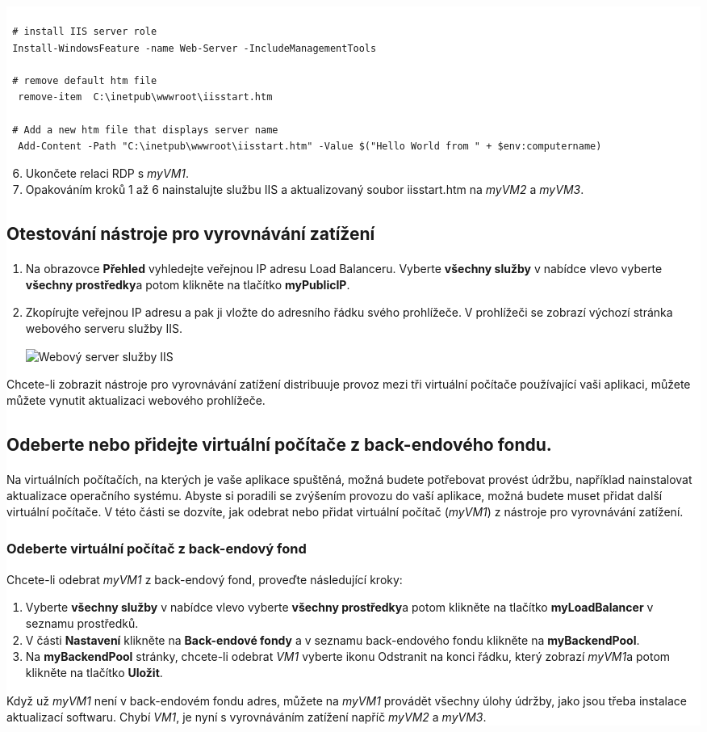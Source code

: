    ```azurepowershell-interactive
    
    # install IIS server role
    Install-WindowsFeature -name Web-Server -IncludeManagementTools
    
    # remove default htm file
     remove-item  C:\inetpub\wwwroot\iisstart.htm
    
    # Add a new htm file that displays server name
     Add-Content -Path "C:\inetpub\wwwroot\iisstart.htm" -Value $("Hello World from " + $env:computername)
   ```
6. Ukončete relaci RDP s *myVM1*.
7. Opakováním kroků 1 až 6 nainstalujte službu IIS a aktualizovaný soubor iisstart.htm na *myVM2* a *myVM3*.

## <a name="test-the-load-balancer"></a>Otestování nástroje pro vyrovnávání zatížení
1. Na obrazovce **Přehled** vyhledejte veřejnou IP adresu Load Balanceru. Vyberte **všechny služby** v nabídce vlevo vyberte **všechny prostředky**a potom klikněte na tlačítko **myPublicIP**.

2. Zkopírujte veřejnou IP adresu a pak ji vložte do adresního řádku svého prohlížeče. V prohlížeči se zobrazí výchozí stránka webového serveru služby IIS.

      ![Webový server služby IIS](./media/tutorial-load-balancer-standard-zonal-portal/load-balancer-test.png)

Chcete-li zobrazit nástroje pro vyrovnávání zatížení distribuuje provoz mezi tři virtuální počítače používající vaši aplikaci, můžete můžete vynutit aktualizaci webového prohlížeče.

## <a name="remove-or-add-vms-from-the-backend-pool"></a>Odeberte nebo přidejte virtuální počítače z back-endového fondu.
Na virtuálních počítačích, na kterých je vaše aplikace spuštěná, možná budete potřebovat provést údržbu, například nainstalovat aktualizace operačního systému. Abyste si poradili se zvýšením provozu do vaší aplikace, možná budete muset přidat další virtuální počítače. V této části se dozvíte, jak odebrat nebo přidat virtuální počítač (*myVM1*) z nástroje pro vyrovnávání zatížení.

### <a name="remove-vm-from-a-backend-pool"></a>Odeberte virtuální počítač z back-endový fond
Chcete-li odebrat *myVM1* z back-endový fond, proveďte následující kroky:

1. Vyberte **všechny služby** v nabídce vlevo vyberte **všechny prostředky**a potom klikněte na tlačítko **myLoadBalancer** v seznamu prostředků.
2. V části **Nastavení** klikněte na **Back-endové fondy** a v seznamu back-endového fondu klikněte na **myBackendPool**.
3. Na **myBackendPool** stránky, chcete-li odebrat *VM1* vyberte ikonu Odstranit na konci řádku, který zobrazí *myVM1*a potom klikněte na tlačítko **Uložit**.

Když už *myVM1* není v back-endovém fondu adres, můžete na *myVM1* provádět všechny úlohy údržby, jako jsou třeba instalace aktualizací softwaru. Chybí *VM1*, je nyní s vyrovnáváním zatížení napříč *myVM2* a *myVM3*. 
